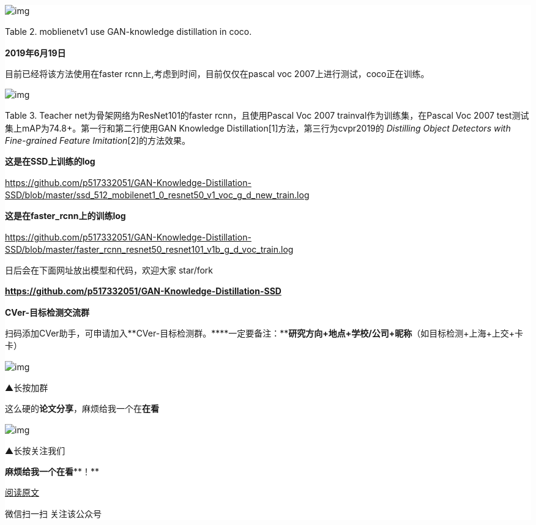 ![img](https://mmbiz.qpic.cn/mmbiz_png/yNnalkXE7oVLvFpn3zdTUgMOFNdfD5Yb0RAQ45DKgO9rH5qJIsZ3IpfRbGKGjFDOko1ic8GoNrDU5GiaAOib76FdA/640?wx_fmt=png&tp=webp&wxfrom=5&wx_lazy=1&wx_co=1)

Table 2. moblienetv1 use GAN-knowledge distillation in coco.

**2019年6月19日**

目前已经将该方法使用在faster rcnn上,考虑到时间，目前仅仅在pascal voc 2007上进行测试，coco正在训练。

![img](https://mmbiz.qpic.cn/mmbiz_jpg/yNnalkXE7oVLvFpn3zdTUgMOFNdfD5Ybun6cL3NzVxBOtAmAvs4xxUfPQqQBtlyDYcC3kYbhpqTRzBzSm7BjLA/640?wx_fmt=jpeg&tp=webp&wxfrom=5&wx_lazy=1&wx_co=1)

Table 3. Teacher net为骨架网络为ResNet101的faster rcnn，且使用Pascal Voc 2007 trainval作为训练集，在Pascal Voc 2007 test测试集上mAP为74.8+。第一行和第二行使用GAN Knowledge Distillation[1]方法，第三行为cvpr2019的 *Distilling Object Detectors with Fine-grained Feature Imitation*[2]的方法效果。

**这是在SSD上训练的log**

https://github.com/p517332051/GAN-Knowledge-Distillation-SSD/blob/master/ssd_512_mobilenet1_0_resnet50_v1_voc_g_d_new_train.log

**这是在faster_rcnn上的训练log**

https://github.com/p517332051/GAN-Knowledge-Distillation-SSD/blob/master/faster_rcnn_resnet50_resnet101_v1b_g_d_voc_train.log

日后会在下面网址放出模型和代码，欢迎大家 star/fork

**https://github.com/p517332051/GAN-Knowledge-Distillation-SSD**

**CVer-目标检测交流群**



扫码添加CVer助手，可申请加入**CVer-目标检测群。****一定要备注：****研究方向+地点+学校/公司+昵称**（如目标检测+上海+上交+卡卡）

![img](https://mmbiz.qpic.cn/mmbiz_jpg/yNnalkXE7oX7pdpBKibicSnmb8wRGicbT0Rhr61k0f922lbXcowibk5DTRibROvFB1yMCAZQvj1iaEe6Qsia9bU0UMJCA/640?wx_fmt=jpeg&tp=webp&wxfrom=5&wx_lazy=1&wx_co=1)

▲长按加群



这么硬的**论文分享**，麻烦给我一个在**在看**



![img](https://mmbiz.qpic.cn/mmbiz_png/e1jmIzRpwWg3jTWCAZ4BrnvIuN20lLkhIjtg4GRSDhTk9NpeF0GGTJwUpKPatscIQU7Ndj9hgl8BPpGj2BJoFw/640?tp=webp&wxfrom=5&wx_lazy=1&wx_co=1)

▲长按关注我们

**麻烦给我一个在看****！**

[阅读原文](https://mp.weixin.qq.com/s?__biz=MzUxNjcxMjQxNg==&mid=2247489934&idx=2&sn=38dfa89a80ac5704e7e88a34a4469af5&chksm=f9a26b01ced5e21760ee059a15d0abf1fba2a146c4b108fb310d1ee79f84c08bf74e92e39b15&mpshare=1&scene=1&srcid=&key=90581f21d61583cc4e169b6fd87dc85174fb1ae03a881aef396dff311de61a68437ee695b6753bdb65c79712c3ce6d17a53a832456ac7ec53533d32188284732722db1ec600e725207bc4b935a01549f&ascene=1&uin=MjMzNDA2ODYyNQ%3D%3D&devicetype=Windows+10&version=62060833&lang=zh_CN&pass_ticket=9IRx4xaiTOM91hbVb0vdLdZS7OAeVm9843tvTCrnf4TH0GaPL9OCge%2B%2FWfjP4WI%2F##)





微信扫一扫
关注该公众号